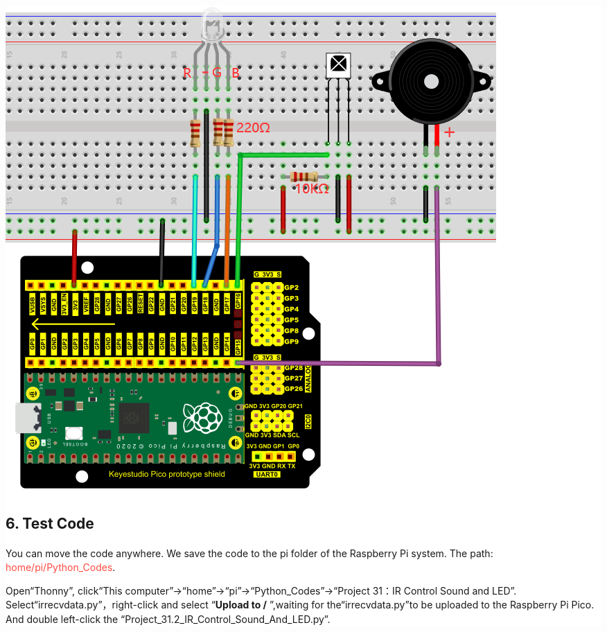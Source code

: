 ![](../media/d170f9c106c16175d34f20fdaa0f8970.png)

## 6. Test Code

You can move the code anywhere. We save the code to the pi folder of the Raspberry Pi system. The path: <span style="color: rgb(255, 76, 65);">home/pi/Python_Codes</span>.

Open“Thonny”, click“This computer”→“home”→“pi”→“Python_Codes”→“Project 31：IR Control Sound and LED”. Select“irrecvdata\.py”，right-click and select “**Upload to /** ”,waiting for the“irrecvdata\.py”to be uploaded to the Raspberry Pi Pico. And double left-click the “Project\_31.2\_IR\_Control\_Sound\_And\_LED.py”.
